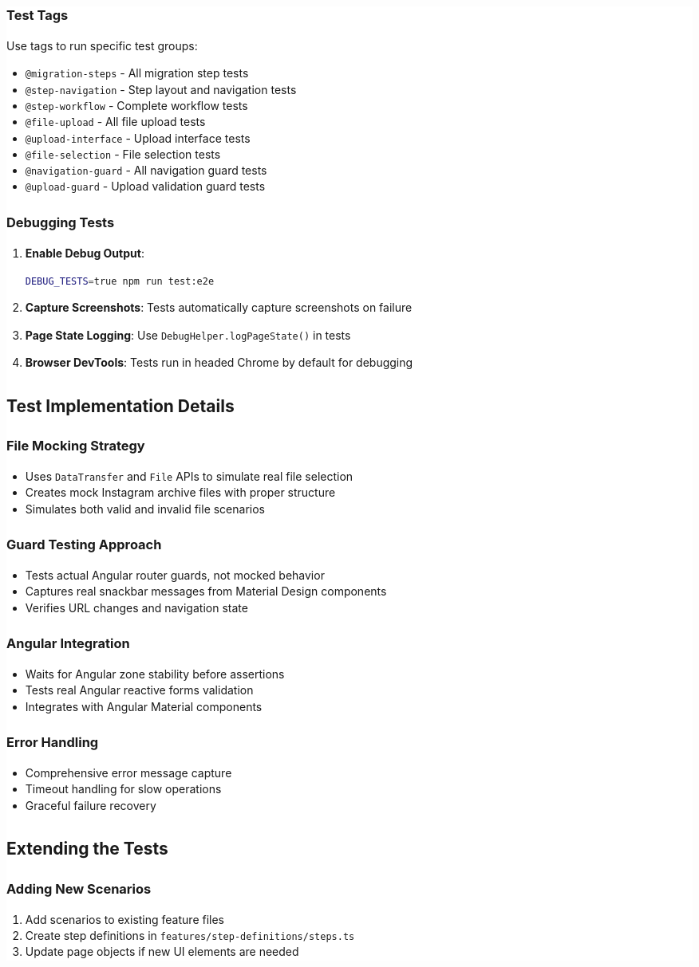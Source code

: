 ### Test Tags

Use tags to run specific test groups:

- `@migration-steps` - All migration step tests
- `@step-navigation` - Step layout and navigation tests
- `@step-workflow` - Complete workflow tests
- `@file-upload` - All file upload tests
- `@upload-interface` - Upload interface tests
- `@file-selection` - File selection tests
- `@navigation-guard` - All navigation guard tests
- `@upload-guard` - Upload validation guard tests

### Debugging Tests

1. **Enable Debug Output**:
   ```bash
   DEBUG_TESTS=true npm run test:e2e
   ```

2. **Capture Screenshots**: Tests automatically capture screenshots on failure

3. **Page State Logging**: Use `DebugHelper.logPageState()` in tests

4. **Browser DevTools**: Tests run in headed Chrome by default for debugging

## Test Implementation Details

### File Mocking Strategy
- Uses `DataTransfer` and `File` APIs to simulate real file selection
- Creates mock Instagram archive files with proper structure
- Simulates both valid and invalid file scenarios

### Guard Testing Approach
- Tests actual Angular router guards, not mocked behavior
- Captures real snackbar messages from Material Design components
- Verifies URL changes and navigation state

### Angular Integration
- Waits for Angular zone stability before assertions
- Tests real Angular reactive forms validation
- Integrates with Angular Material components

### Error Handling
- Comprehensive error message capture
- Timeout handling for slow operations
- Graceful failure recovery

## Extending the Tests

### Adding New Scenarios
1. Add scenarios to existing feature files
2. Create step definitions in `features/step-definitions/steps.ts`
3. Update page objects if new UI elements are needed
